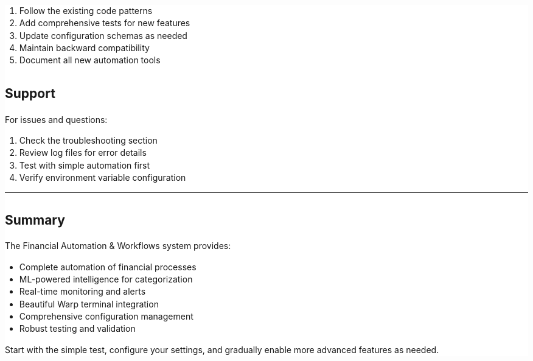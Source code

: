 1. Follow the existing code patterns
2. Add comprehensive tests for new features
3. Update configuration schemas as needed
4. Maintain backward compatibility
5. Document all new automation tools

## Support

For issues and questions:
1. Check the troubleshooting section
2. Review log files for error details
3. Test with simple automation first
4. Verify environment variable configuration

---

## Summary

The Financial Automation & Workflows system provides:
- Complete automation of financial processes
- ML-powered intelligence for categorization
- Real-time monitoring and alerts
- Beautiful Warp terminal integration
- Comprehensive configuration management
- Robust testing and validation

Start with the simple test, configure your settings, and gradually enable more advanced features as needed.